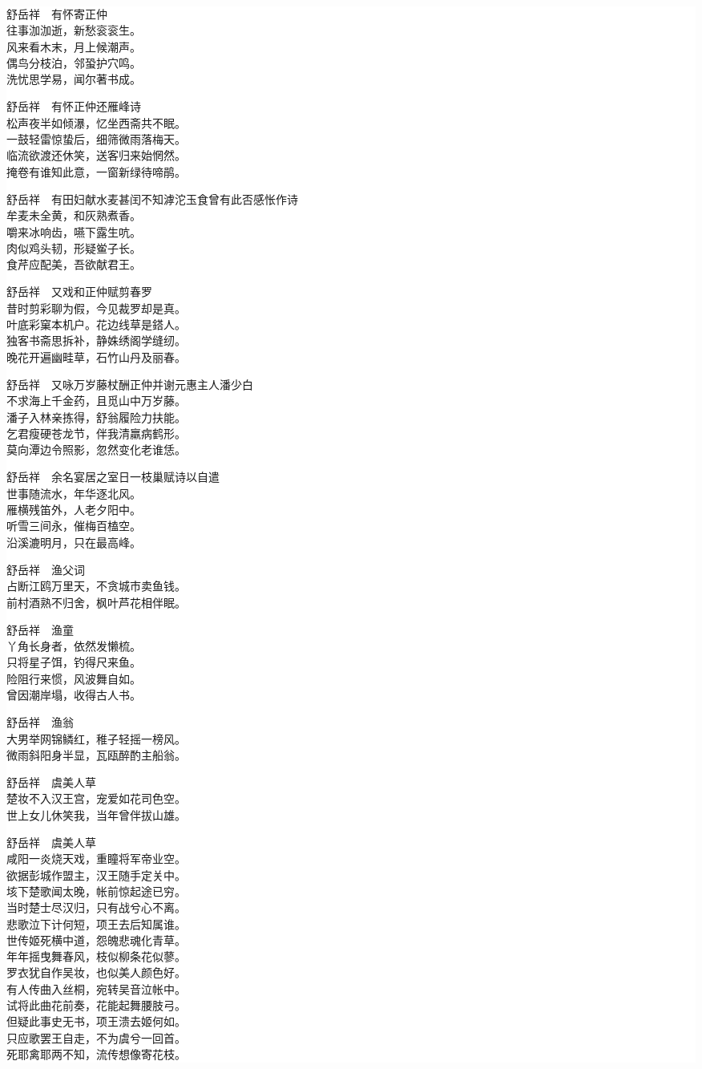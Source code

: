 舒岳祥　有怀寄正仲  
往事泇泇逝，新愁衮衮生。  
风来看木末，月上候潮声。  
偶鸟分枝泊，邻蛩护穴鸣。  
洗忧思学易，闻尔著书成。  

舒岳祥　有怀正仲还雁峰诗  
松声夜半如倾瀑，忆坐西斋共不眠。  
一鼓轻雷惊蛰后，细筛微雨落梅天。  
临流欲渡还休笑，送客归来始惘然。  
掩卷有谁知此意，一窗新绿待啼鹃。  

舒岳祥　有田妇献水麦甚闰不知滹沱玉食曾有此否感怅作诗  
牟麦未全黄，和灰熟煮香。  
嚼来冰响齿，嚥下露生吭。  
肉似鸡头韧，形疑鲎子长。  
食芹应配美，吾欲献君王。  

舒岳祥　又戏和正仲赋剪春罗  
昔时剪彩聊为假，今见裁罗却是真。  
叶底彩窠本机户。花边线草是鎝人。  
独客书斋思拆补，静姝绣阁学缝纫。  
晚花开遍幽畦草，石竹山丹及丽春。  

舒岳祥　又咏万岁藤杖酬正仲并谢元惠主人潘少白  
不求海上千金药，且觅山中万岁藤。  
潘子入林亲拣得，舒翁履险力扶能。  
乞君瘦硬苍龙节，伴我清羸病鹤形。  
莫向潭边令照影，忽然变化老谁恁。  

舒岳祥　余名宴居之室日一枝巢赋诗以自遣  
世事随流水，年华逐北风。  
雁横残笛外，人老夕阳中。  
听雪三间永，催梅百榼空。  
沿溪漉明月，只在最高峰。  

舒岳祥　渔父词  
占断江鸥万里天，不贪城市卖鱼钱。  
前村酒熟不归舍，枫叶芦花相伴眠。  

舒岳祥　渔童  
丫角长身者，依然发懒梳。  
只将星子饵，钓得尺来鱼。  
险阻行来惯，风波舞自如。  
曾因潮岸塌，收得古人书。  

舒岳祥　渔翁  
大男举网锦鳞红，稚子轻摇一榜风。  
微雨斜阳身半显，瓦瓯醉酌主船翁。  

舒岳祥　虞美人草  
楚妆不入汉王宫，宠爱如花司色空。  
世上女儿休笑我，当年曾伴拔山雄。  

舒岳祥　虞美人草  
咸阳一炎烧天戏，重瞳将军帝业空。  
欲据彭城作盟主，汉王随手定关中。  
垓下楚歌闻太晚，帐前惊起途已穷。  
当时楚士尽汉归，只有战兮心不离。  
悲歌泣下计何短，项王去后知属谁。  
世传姬死横中道，怨魄悲魂化青草。  
年年摇曳舞春风，枝似柳条花似蓼。  
罗衣犹自作吴妆，也似美人颜色好。  
有人传曲入丝桐，宛转吴音泣帐中。  
试将此曲花前奏，花能起舞腰肢弓。  
但疑此事史无书，项王溃去姬何如。  
只应歌罢王自走，不为虞兮一回首。  
死耶禽耶两不知，流传想像寄花枝。  